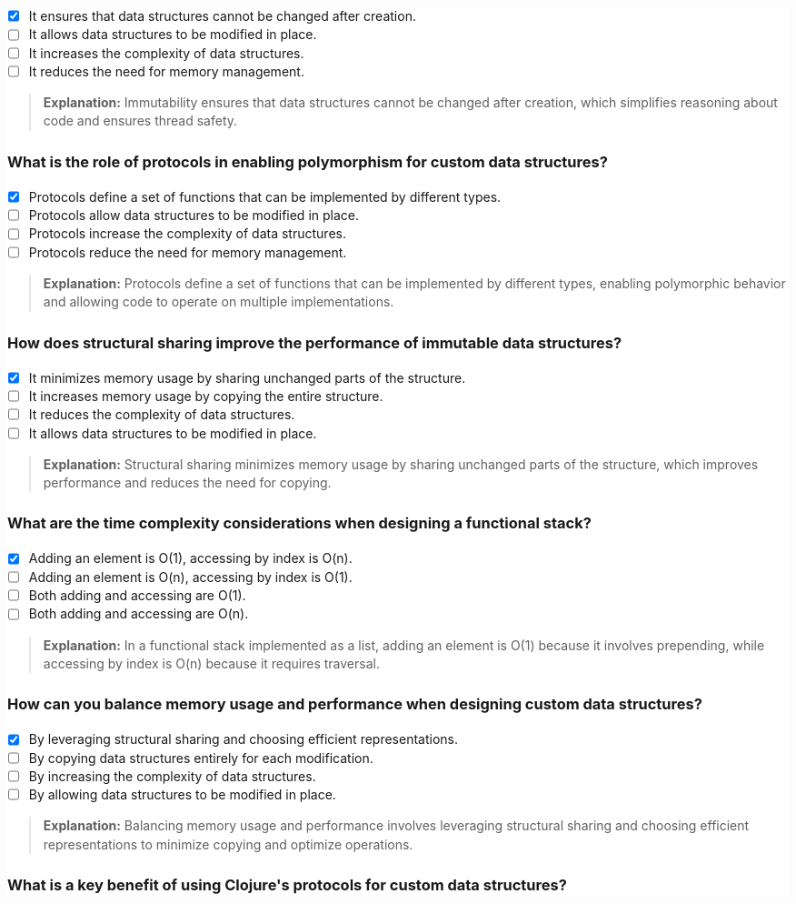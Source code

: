 - [x] It ensures that data structures cannot be changed after creation.
- [ ] It allows data structures to be modified in place.
- [ ] It increases the complexity of data structures.
- [ ] It reduces the need for memory management.

> **Explanation:** Immutability ensures that data structures cannot be changed after creation, which simplifies reasoning about code and ensures thread safety.

### What is the role of protocols in enabling polymorphism for custom data structures?

- [x] Protocols define a set of functions that can be implemented by different types.
- [ ] Protocols allow data structures to be modified in place.
- [ ] Protocols increase the complexity of data structures.
- [ ] Protocols reduce the need for memory management.

> **Explanation:** Protocols define a set of functions that can be implemented by different types, enabling polymorphic behavior and allowing code to operate on multiple implementations.

### How does structural sharing improve the performance of immutable data structures?

- [x] It minimizes memory usage by sharing unchanged parts of the structure.
- [ ] It increases memory usage by copying the entire structure.
- [ ] It reduces the complexity of data structures.
- [ ] It allows data structures to be modified in place.

> **Explanation:** Structural sharing minimizes memory usage by sharing unchanged parts of the structure, which improves performance and reduces the need for copying.

### What are the time complexity considerations when designing a functional stack?

- [x] Adding an element is O(1), accessing by index is O(n).
- [ ] Adding an element is O(n), accessing by index is O(1).
- [ ] Both adding and accessing are O(1).
- [ ] Both adding and accessing are O(n).

> **Explanation:** In a functional stack implemented as a list, adding an element is O(1) because it involves prepending, while accessing by index is O(n) because it requires traversal.

### How can you balance memory usage and performance when designing custom data structures?

- [x] By leveraging structural sharing and choosing efficient representations.
- [ ] By copying data structures entirely for each modification.
- [ ] By increasing the complexity of data structures.
- [ ] By allowing data structures to be modified in place.

> **Explanation:** Balancing memory usage and performance involves leveraging structural sharing and choosing efficient representations to minimize copying and optimize operations.

### What is a key benefit of using Clojure's protocols for custom data structures?
